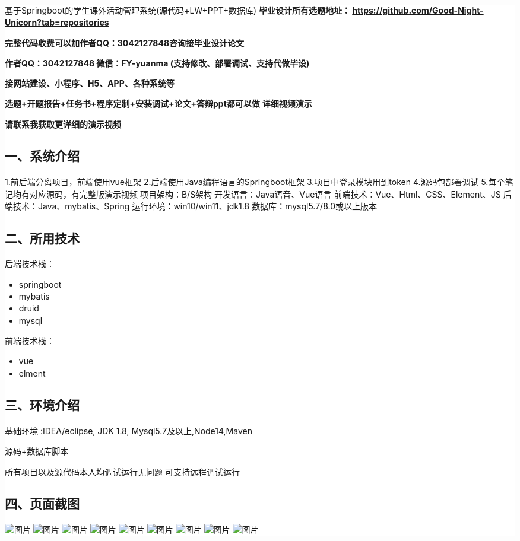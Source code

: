  基于Springboot的学生课外活动管理系统(源代码+LW+PPT+数据库)
**毕业设计所有选题地址： https://github.com/Good-Night-Unicorn?tab=repositories**

**完整代码收费可以加作者QQ：3042127848咨询接毕业设计论文**

**作者QQ：3042127848 微信：FY-yuanma (支持修改、部署调试、支持代做毕设)**

**接网站建设、小程序、H5、APP、各种系统等**

**选题+开题报告+任务书+程序定制+安装调试+论文+答辩ppt都可以做**
**详细视频演示**

**请联系我获取更详细的演示视频**

## 一、系统介绍

1.前后端分离项目，前端使用vue框架
2.后端使用Java编程语言的Springboot框架
3.项目中登录模块用到token
4.源码包部署调试
5.每个笔记均有对应源码，有完整版演示视频
项目架构：B/S架构
开发语言：Java语音、Vue语言
前端技术：Vue、Html、CSS、Element、JS
后端技术：Java、mybatis、Spring
运行环境：win10/win11、jdk1.8
数据库：mysql5.7/8.0或以上版本

## 二、所用技术

后端技术栈：

- springboot
- mybatis
- druid
- mysql

前端技术栈：

- vue
- elment



## 三、环境介绍

基础环境 :IDEA/eclipse, JDK 1.8, Mysql5.7及以上,Node14,Maven

源码+数据库脚本

所有项目以及源代码本人均调试运行无问题 可支持远程调试运行

## 四、页面截图
<img width="1108" height="490" alt="图片" src="https://github.com/user-attachments/assets/dc70edcf-c2bc-4ebf-8004-89bf8486fbb2" />
<img width="736" height="403" alt="图片" src="https://github.com/user-attachments/assets/dd480460-e46f-4cdb-9b2d-9ddf91d35c0d" />
<img width="1108" height="606" alt="图片" src="https://github.com/user-attachments/assets/41c9ac30-bd45-4733-be35-2d817a7bb917" />
<img width="848" height="464" alt="图片" src="https://github.com/user-attachments/assets/e249c43c-34bd-47e6-bcf7-32de80fedc9c" />
<img width="902" height="494" alt="图片" src="https://github.com/user-attachments/assets/e6a35e59-ffa1-477e-a533-52ceb19ec723" />
<img width="928" height="508" alt="图片" src="https://github.com/user-attachments/assets/33415ff5-67e4-412f-86b7-8a93580e4583" />
<img width="928" height="508" alt="图片" src="https://github.com/user-attachments/assets/f5a16590-0e04-4d4d-a44f-aa3cfa3ee82f" />
<img width="1108" height="606" alt="图片" src="https://github.com/user-attachments/assets/2c39b8bc-f8ef-4570-a2fa-106936fe6c22" />
<img width="1033" height="565" alt="图片" src="https://github.com/user-attachments/assets/5897f9e4-52b5-459f-85d9-fab6c450c278" />